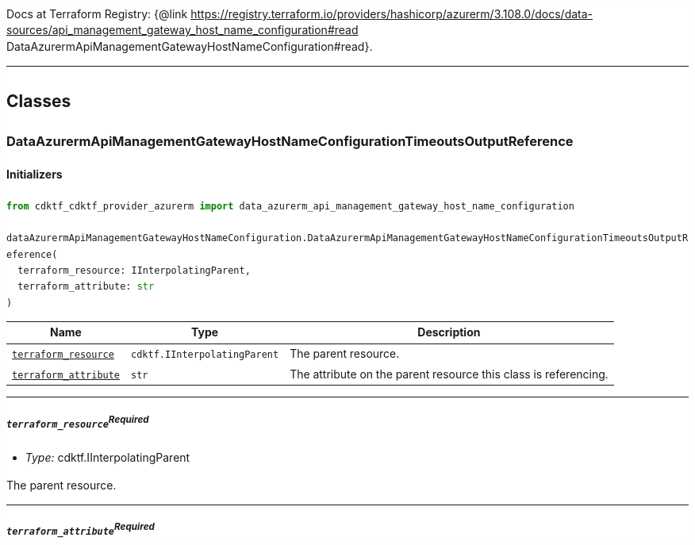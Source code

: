 Docs at Terraform Registry: {@link https://registry.terraform.io/providers/hashicorp/azurerm/3.108.0/docs/data-sources/api_management_gateway_host_name_configuration#read DataAzurermApiManagementGatewayHostNameConfiguration#read}.

---

## Classes <a name="Classes" id="Classes"></a>

### DataAzurermApiManagementGatewayHostNameConfigurationTimeoutsOutputReference <a name="DataAzurermApiManagementGatewayHostNameConfigurationTimeoutsOutputReference" id="@cdktf/provider-azurerm.dataAzurermApiManagementGatewayHostNameConfiguration.DataAzurermApiManagementGatewayHostNameConfigurationTimeoutsOutputReference"></a>

#### Initializers <a name="Initializers" id="@cdktf/provider-azurerm.dataAzurermApiManagementGatewayHostNameConfiguration.DataAzurermApiManagementGatewayHostNameConfigurationTimeoutsOutputReference.Initializer"></a>

```python
from cdktf_cdktf_provider_azurerm import data_azurerm_api_management_gateway_host_name_configuration

dataAzurermApiManagementGatewayHostNameConfiguration.DataAzurermApiManagementGatewayHostNameConfigurationTimeoutsOutputReference(
  terraform_resource: IInterpolatingParent,
  terraform_attribute: str
)
```

| **Name** | **Type** | **Description** |
| --- | --- | --- |
| <code><a href="#@cdktf/provider-azurerm.dataAzurermApiManagementGatewayHostNameConfiguration.DataAzurermApiManagementGatewayHostNameConfigurationTimeoutsOutputReference.Initializer.parameter.terraformResource">terraform_resource</a></code> | <code>cdktf.IInterpolatingParent</code> | The parent resource. |
| <code><a href="#@cdktf/provider-azurerm.dataAzurermApiManagementGatewayHostNameConfiguration.DataAzurermApiManagementGatewayHostNameConfigurationTimeoutsOutputReference.Initializer.parameter.terraformAttribute">terraform_attribute</a></code> | <code>str</code> | The attribute on the parent resource this class is referencing. |

---

##### `terraform_resource`<sup>Required</sup> <a name="terraform_resource" id="@cdktf/provider-azurerm.dataAzurermApiManagementGatewayHostNameConfiguration.DataAzurermApiManagementGatewayHostNameConfigurationTimeoutsOutputReference.Initializer.parameter.terraformResource"></a>

- *Type:* cdktf.IInterpolatingParent

The parent resource.

---

##### `terraform_attribute`<sup>Required</sup> <a name="terraform_attribute" id="@cdktf/provider-azurerm.dataAzurermApiManagementGatewayHostNameConfiguration.DataAzurermApiManagementGatewayHostNameConfigurationTimeoutsOutputReference.Initializer.parameter.terraformAttribute"></a>
